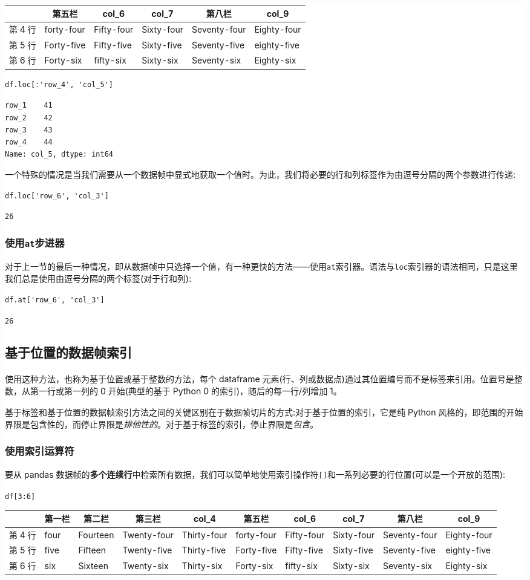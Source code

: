 |  | 第五栏 | col_6 | col_7 | 第八栏 | col_9 |
| --- | --- | --- | --- | --- | --- |
| 第 4 行 | forty-four | Fifty-four | Sixty-four | Seventy-four | Eighty-four |
| 第 5 行 | Forty-five | Fifty-five | Sixty-five | Seventy-five | eighty-five |
| 第 6 行 | Forty-six | fifty-six | Sixty-six | Seventy-six | Eighty-six |

```
df.loc[:'row_4', 'col_5']
```

```
row_1    41
row_2    42
row_3    43
row_4    44
Name: col_5, dtype: int64
```

一个特殊的情况是当我们需要从一个数据帧中显式地获取一个值时。为此，我们将必要的行和列标签作为由逗号分隔的两个参数进行传递:

```
df.loc['row_6', 'col_3']
```

```
26
```

### 使用`at`步进器

对于上一节的最后一种情况，即从数据帧中只选择一个值，有一种更快的方法——使用`at`索引器。语法与`loc`索引器的语法相同，只是这里我们总是使用由逗号分隔的两个标签(对于行和列):

```
df.at['row_6', 'col_3']
```

```
26
```

## 基于位置的数据帧索引

使用这种方法，也称为基于位置或基于整数的方法，每个 dataframe 元素(行、列或数据点)通过其位置编号而不是标签来引用。位置号是整数，从第一行或第一列的 0 开始(典型的基于 Python 0 的索引)，随后的每一行/列增加 1。

基于标签和基于位置的数据帧索引方法之间的关键区别在于数据帧切片的方式:对于基于位置的索引，它是纯 Python 风格的，即范围的开始界限是包含性的，而停止界限是*排他性的*。对于基于标签的索引，停止界限是*包含*。

### 使用索引运算符

要从 pandas 数据帧的**多个连续行**中检索所有数据，我们可以简单地使用索引操作符`[]`和一系列必要的行位置(可以是一个开放的范围):

```
df[3:6]
```

|  | 第一栏 | 第二栏 | 第三栏 | col_4 | 第五栏 | col_6 | col_7 | 第八栏 | col_9 |
| --- | --- | --- | --- | --- | --- | --- | --- | --- | --- |
| 第 4 行 | four | Fourteen | Twenty-four | Thirty-four | forty-four | Fifty-four | Sixty-four | Seventy-four | Eighty-four |
| 第 5 行 | five | Fifteen | Twenty-five | Thirty-five | Forty-five | Fifty-five | Sixty-five | Seventy-five | eighty-five |
| 第 6 行 | six | Sixteen | Twenty-six | Thirty-six | Forty-six | fifty-six | Sixty-six | Seventy-six | Eighty-six |
